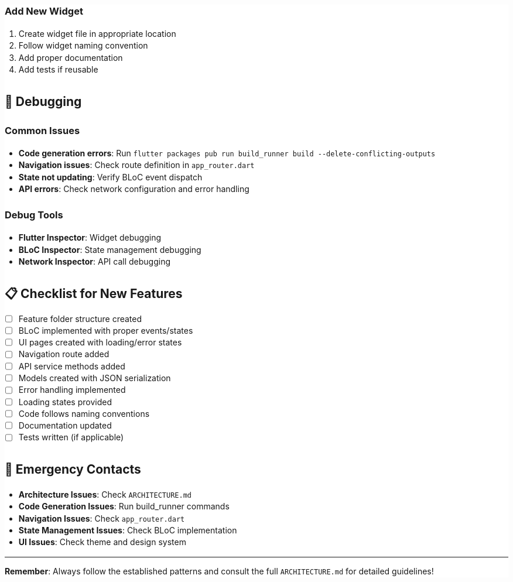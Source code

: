 ### Add New Widget
1. Create widget file in appropriate location
2. Follow widget naming convention
3. Add proper documentation
4. Add tests if reusable

## 🐛 Debugging

### Common Issues
- **Code generation errors**: Run `flutter packages pub run build_runner build --delete-conflicting-outputs`
- **Navigation issues**: Check route definition in `app_router.dart`
- **State not updating**: Verify BLoC event dispatch
- **API errors**: Check network configuration and error handling

### Debug Tools
- **Flutter Inspector**: Widget debugging
- **BLoC Inspector**: State management debugging
- **Network Inspector**: API call debugging

## 📋 Checklist for New Features

- [ ] Feature folder structure created
- [ ] BLoC implemented with proper events/states
- [ ] UI pages created with loading/error states
- [ ] Navigation route added
- [ ] API service methods added
- [ ] Models created with JSON serialization
- [ ] Error handling implemented
- [ ] Loading states provided
- [ ] Code follows naming conventions
- [ ] Documentation updated
- [ ] Tests written (if applicable)

## 🚨 Emergency Contacts

- **Architecture Issues**: Check `ARCHITECTURE.md`
- **Code Generation Issues**: Run build_runner commands
- **Navigation Issues**: Check `app_router.dart`
- **State Management Issues**: Check BLoC implementation
- **UI Issues**: Check theme and design system

---

**Remember**: Always follow the established patterns and consult the full `ARCHITECTURE.md` for detailed guidelines! 